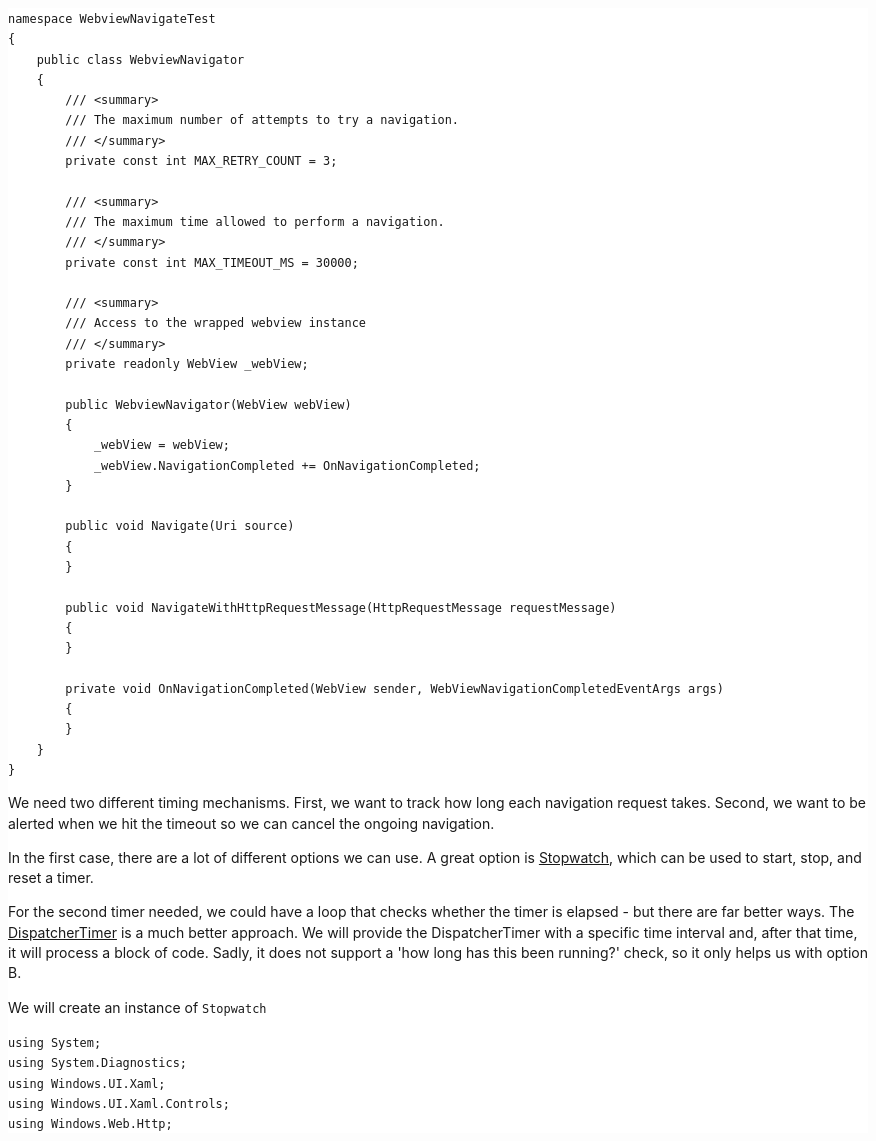     namespace WebviewNavigateTest
    {
        public class WebviewNavigator
        {
            /// <summary>
            /// The maximum number of attempts to try a navigation.
            /// </summary>
            private const int MAX_RETRY_COUNT = 3;

            /// <summary>
            /// The maximum time allowed to perform a navigation.
            /// </summary>
            private const int MAX_TIMEOUT_MS = 30000;

            /// <summary>
            /// Access to the wrapped webview instance
            /// </summary>
            private readonly WebView _webView;

            public WebviewNavigator(WebView webView)
            {
                _webView = webView;
                _webView.NavigationCompleted += OnNavigationCompleted;
            }

            public void Navigate(Uri source)
            {
            }

            public void NavigateWithHttpRequestMessage(HttpRequestMessage requestMessage)
            {
            }

            private void OnNavigationCompleted(WebView sender, WebViewNavigationCompletedEventArgs args)
            {
            }
        }
    }

We need two different timing mechanisms. First, we want to track how long each navigation request takes. Second, we want to be alerted when we hit the timeout so we can cancel the ongoing navigation. 

In the first case, there are a lot of different options we can use. A great option is [Stopwatch](https://msdn.microsoft.com/en-us/library/system.diagnostics.stopwatch(v=vs.110).aspx), which can be used to start, stop, and reset a timer.

For the second timer needed, we could have a loop that checks whether the timer is elapsed - but there are far better ways. The [DispatcherTimer](https://docs.microsoft.com/en-us/uwp/api/windows.ui.xaml.dispatchertimer) is a much better approach. We will provide the DispatcherTimer with a specific time interval and, after that time, it will process a block of code. Sadly, it does not support a 'how long has this been running?' check, so it only helps us with option B.

We will create an instance of `Stopwatch`

    using System;
    using System.Diagnostics;
    using Windows.UI.Xaml;
    using Windows.UI.Xaml.Controls;
    using Windows.Web.Http;
